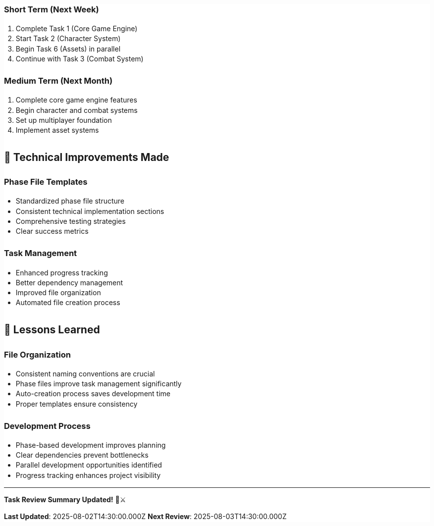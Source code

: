 ### **Short Term (Next Week)**
1. Complete Task 1 (Core Game Engine)
2. Start Task 2 (Character System)
3. Begin Task 6 (Assets) in parallel
4. Continue with Task 3 (Combat System)

### **Medium Term (Next Month)**
1. Complete core game engine features
2. Begin character and combat systems
3. Set up multiplayer foundation
4. Implement asset systems

## 🔧 **Technical Improvements Made**

### **Phase File Templates**
- Standardized phase file structure
- Consistent technical implementation sections
- Comprehensive testing strategies
- Clear success metrics

### **Task Management**
- Enhanced progress tracking
- Better dependency management
- Improved file organization
- Automated file creation process

## 📝 **Lessons Learned**

### **File Organization**
- Consistent naming conventions are crucial
- Phase files improve task management significantly
- Auto-creation process saves development time
- Proper templates ensure consistency

### **Development Process**
- Phase-based development improves planning
- Clear dependencies prevent bottlenecks
- Parallel development opportunities identified
- Progress tracking enhances project visibility

---

**Task Review Summary Updated!** 🎯⚔️

**Last Updated**: 2025-08-02T14:30:00.000Z
**Next Review**: 2025-08-03T14:30:00.000Z 